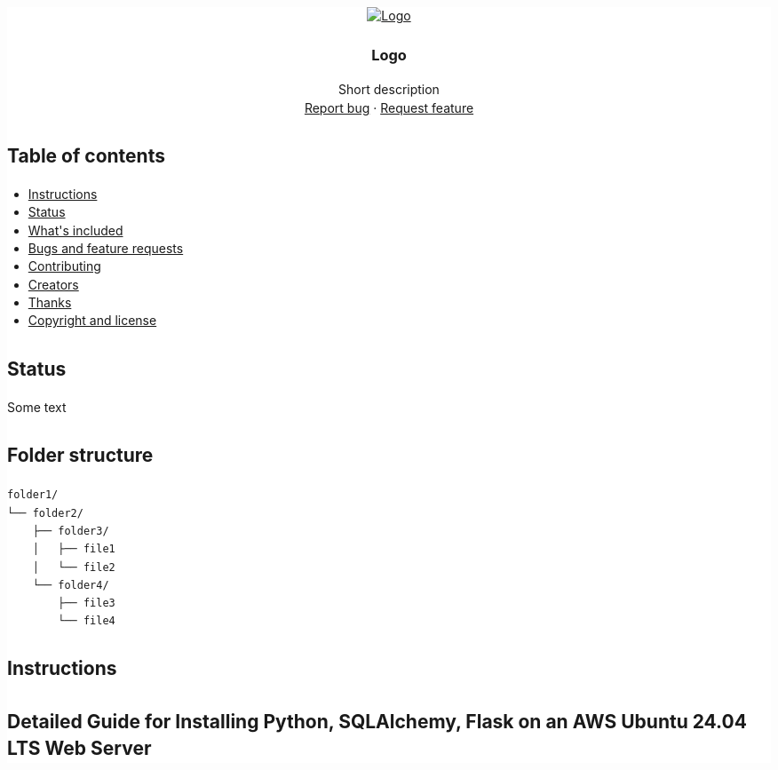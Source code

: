 <p align="center">
  <a href="https://example.com/">
    <img src="https://via.placeholder.com/72" alt="Logo" width=72 height=72>
  </a>

  <h3 align="center">Logo</h3>

  <p align="center">
    Short description
    <br>
    <a href="https://github.com/brokencrow/web-app-flask-sqlalchemy/issues/new?template=bug.md">Report bug</a>
    ·
    <a href="https://github.com/brokencrow/web-app-flask-sqlalchemy/issues/new?template=feature.md&labels=feature">Request feature</a>
  </p>
</p>


## Table of contents

- [Instructions](#instructions)
- [Status](#status)
- [What's included](#whats-included)
- [Bugs and feature requests](#bugs-and-feature-requests)
- [Contributing](#contributing)
- [Creators](#creators)
- [Thanks](#thanks)
- [Copyright and license](#copyright-and-license)


## Status

Some text


## Folder structure

```text
folder1/
└── folder2/
    ├── folder3/
    │   ├── file1
    │   └── file2
    └── folder4/
        ├── file3
        └── file4
```

## Instructions

## Detailed Guide for Installing Python, SQLAlchemy, Flask on an AWS Ubuntu 24.04 LTS Web Server
